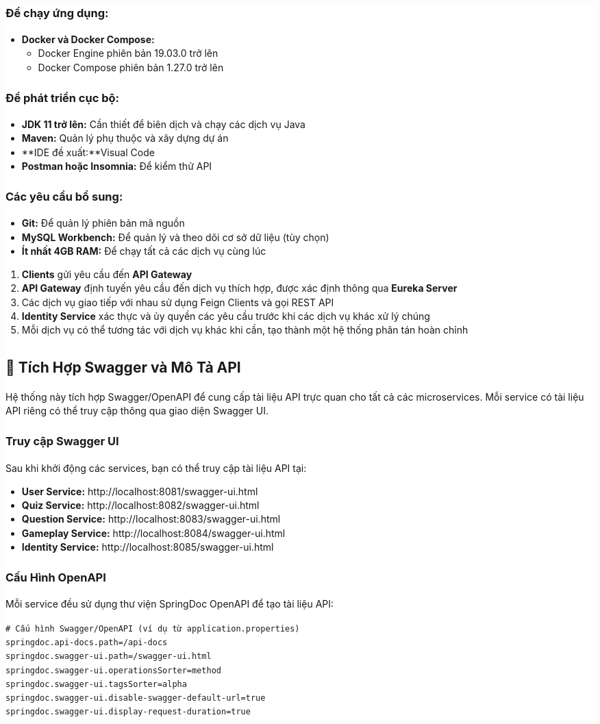 ### Để chạy ứng dụng:

- **Docker và Docker Compose:**
  - Docker Engine phiên bản 19.03.0 trở lên
  - Docker Compose phiên bản 1.27.0 trở lên

### Để phát triển cục bộ:

- **JDK 11 trở lên:** Cần thiết để biên dịch và chạy các dịch vụ Java
- **Maven:** Quản lý phụ thuộc và xây dựng dự án
- **IDE đề xuất:**Visual Code
- **Postman hoặc Insomnia:** Để kiểm thử API

### Các yêu cầu bổ sung:

- **Git:** Để quản lý phiên bản mã nguồn
- **MySQL Workbench:** Để quản lý và theo dõi cơ sở dữ liệu (tùy chọn)
- **Ít nhất 4GB RAM:** Để chạy tất cả các dịch vụ cùng lúc

1. **Clients** gửi yêu cầu đến **API Gateway**
2. **API Gateway** định tuyến yêu cầu đến dịch vụ thích hợp, được xác định thông qua **Eureka Server**
3. Các dịch vụ giao tiếp với nhau sử dụng Feign Clients và gọi REST API
4. **Identity Service** xác thực và ủy quyền các yêu cầu trước khi các dịch vụ khác xử lý chúng
5. Mỗi dịch vụ có thể tương tác với dịch vụ khác khi cần, tạo thành một hệ thống phân tán hoàn chỉnh

## 🔌 Tích Hợp Swagger và Mô Tả API

Hệ thống này tích hợp Swagger/OpenAPI để cung cấp tài liệu API trực quan cho tất cả các microservices. Mỗi service có tài liệu API riêng có thể truy cập thông qua giao diện Swagger UI.

### Truy cập Swagger UI

Sau khi khởi động các services, bạn có thể truy cập tài liệu API tại:

- **User Service:** http://localhost:8081/swagger-ui.html
- **Quiz Service:** http://localhost:8082/swagger-ui.html
- **Question Service:** http://localhost:8083/swagger-ui.html
- **Gameplay Service:** http://localhost:8084/swagger-ui.html
- **Identity Service:** http://localhost:8085/swagger-ui.html

### Cấu Hình OpenAPI

Mỗi service đều sử dụng thư viện SpringDoc OpenAPI để tạo tài liệu API:

```properties
# Cấu hình Swagger/OpenAPI (ví dụ từ application.properties)
springdoc.api-docs.path=/api-docs
springdoc.swagger-ui.path=/swagger-ui.html
springdoc.swagger-ui.operationsSorter=method
springdoc.swagger-ui.tagsSorter=alpha
springdoc.swagger-ui.disable-swagger-default-url=true
springdoc.swagger-ui.display-request-duration=true
```
